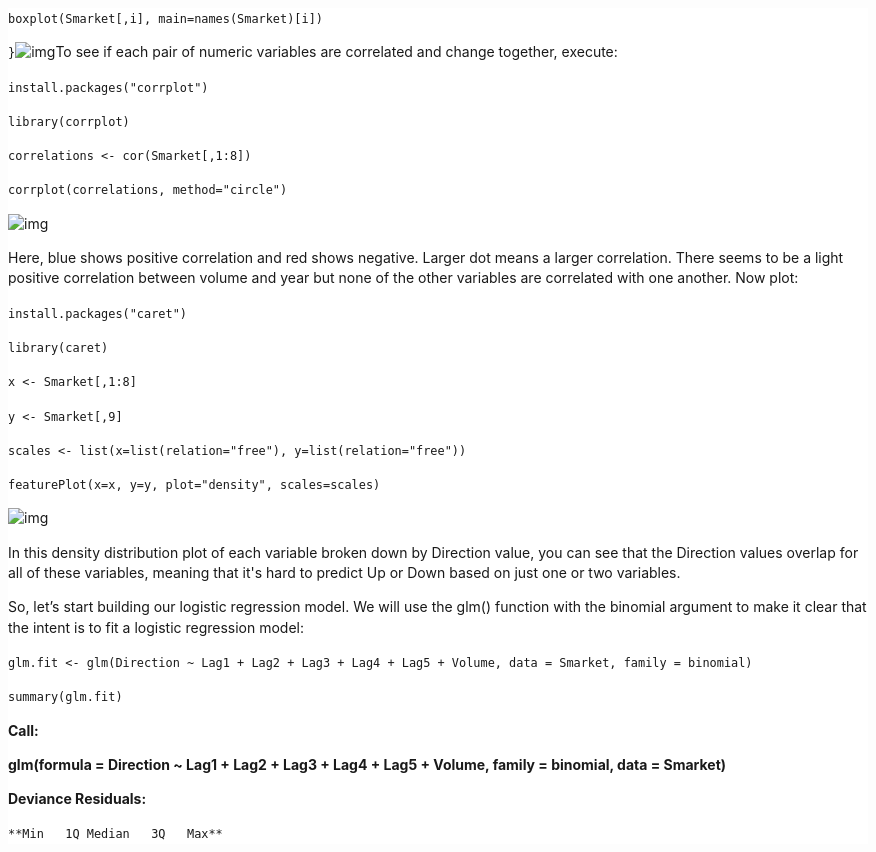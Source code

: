  `boxplot(Smarket[,i], main=names(Smarket)[i])`

`}`![img](https://lh5.googleusercontent.com/zBvUFl_Xav5ebQHwXynbnv_4hN7ep6ZceahhQerkbU429GXXyyzE1b_EGEQQVvuZ5mAG8An3Dv8j25d2T6DgfJ3nGWHnQ_5L17ekfN2h_-HnNvtrD0XZ43c-8vNjB78GTILRA8Hb)To see if each pair of numeric variables are correlated and change together, execute:

`install.packages("corrplot")`

`library(corrplot)`

`correlations <- cor(Smarket[,1:8])`

`corrplot(correlations, method="circle")`



![img](https://lh3.googleusercontent.com/M6pxBtV0PLi8SUQN-X0vsAWCLZmoQli8SoIIRpzg7TeUduzp1VJ45Uf4vYNg24ZtbQppgmTqFomFdzbHUsZincN6riZWsjFoPkZNWba2wlc1jIAqH-EPgdoVemvOBhGfkwF3skOo)

Here, blue shows positive correlation and red shows negative. Larger dot means a larger correlation. There seems to be a light positive correlation between volume and year but none of the other variables are correlated with one another. Now plot:

`install.packages("caret")`

`library(caret)`

`x <- Smarket[,1:8]`

`y <- Smarket[,9]`

`scales <- list(x=list(relation="free"), y=list(relation="free"))`

`featurePlot(x=x, y=y, plot="density", scales=scales)`



![img](https://lh5.googleusercontent.com/0yHJrX0IUfTSgFCbwnOuBF3wgFt5ILUFMR2-I68eGNNgPIezfeZhx5qwIXXEmJu6lMhO9fm31Gg--Z8eqpSdCsWN-BcVmUAQrnt5W24YLgxvSrF1tKbdHD4TUkJo4QxWvbZhcWCI)



In this density distribution plot of each variable broken down by Direction value, you can see that the Direction values overlap for all of these variables, meaning that it's hard to predict Up or Down based on just one or two variables.



So, let’s start building our logistic regression model. We will use the glm() function with the binomial argument to make it clear that the intent is to fit a logistic regression model:

`glm.fit <- glm(Direction ~ Lag1 + Lag2 + Lag3 + Lag4 + Lag5 + Volume, data = Smarket, family = binomial)`

`summary(glm.fit)`



**Call:**

**glm(formula = Direction ~ Lag1 + Lag2 + Lag3 + Lag4 + Lag5 + Volume, family = binomial, data = Smarket)**

**Deviance Residuals:**

  	**Min   1Q Median   3Q   Max**
  	